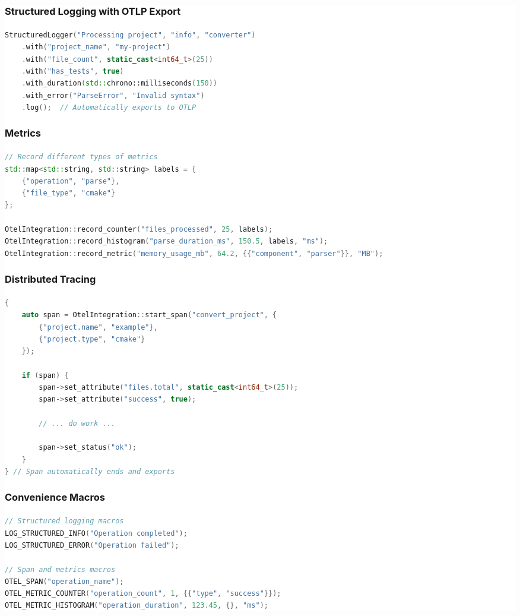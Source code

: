 ### Structured Logging with OTLP Export

```cpp
StructuredLogger("Processing project", "info", "converter")
    .with("project_name", "my-project")
    .with("file_count", static_cast<int64_t>(25))
    .with("has_tests", true)
    .with_duration(std::chrono::milliseconds(150))
    .with_error("ParseError", "Invalid syntax")
    .log();  // Automatically exports to OTLP
```

### Metrics

```cpp
// Record different types of metrics
std::map<std::string, std::string> labels = {
    {"operation", "parse"},
    {"file_type", "cmake"}
};

OtelIntegration::record_counter("files_processed", 25, labels);
OtelIntegration::record_histogram("parse_duration_ms", 150.5, labels, "ms");
OtelIntegration::record_metric("memory_usage_mb", 64.2, {{"component", "parser"}}, "MB");
```

### Distributed Tracing

```cpp
{
    auto span = OtelIntegration::start_span("convert_project", {
        {"project.name", "example"},
        {"project.type", "cmake"}
    });

    if (span) {
        span->set_attribute("files.total", static_cast<int64_t>(25));
        span->set_attribute("success", true);

        // ... do work ...

        span->set_status("ok");
    }
} // Span automatically ends and exports
```

### Convenience Macros

```cpp
// Structured logging macros
LOG_STRUCTURED_INFO("Operation completed");
LOG_STRUCTURED_ERROR("Operation failed");

// Span and metrics macros
OTEL_SPAN("operation_name");
OTEL_METRIC_COUNTER("operation_count", 1, {{"type", "success"}});
OTEL_METRIC_HISTOGRAM("operation_duration", 123.45, {}, "ms");
```
